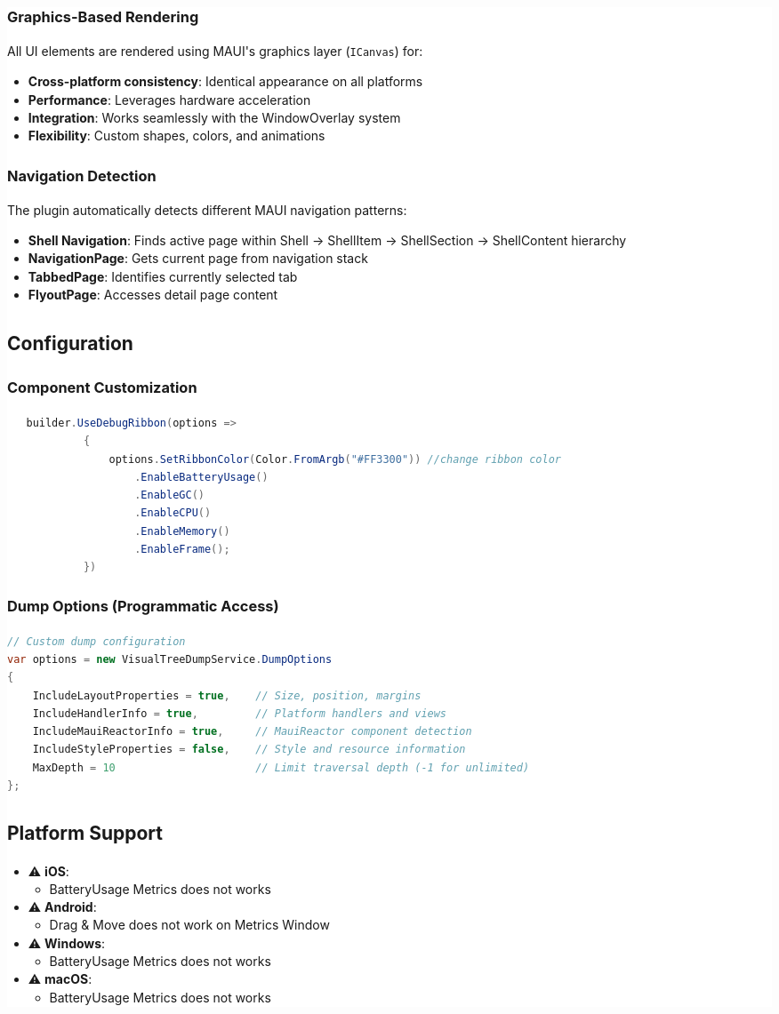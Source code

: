 ### Graphics-Based Rendering

All UI elements are rendered using MAUI's graphics layer (`ICanvas`) for:
- **Cross-platform consistency**: Identical appearance on all platforms
- **Performance**: Leverages hardware acceleration
- **Integration**: Works seamlessly with the WindowOverlay system
- **Flexibility**: Custom shapes, colors, and animations

### Navigation Detection

The plugin automatically detects different MAUI navigation patterns:

- **Shell Navigation**: Finds active page within Shell → ShellItem → ShellSection → ShellContent hierarchy
- **NavigationPage**: Gets current page from navigation stack  
- **TabbedPage**: Identifies currently selected tab
- **FlyoutPage**: Accesses detail page content

## Configuration

### Component Customization

```csharp
   builder.UseDebugRibbon(options =>
            {
                options.SetRibbonColor(Color.FromArgb("#FF3300")) //change ribbon color
                    .EnableBatteryUsage()
                    .EnableGC()
                    .EnableCPU()
                    .EnableMemory()
                    .EnableFrame();
            })
```

### Dump Options (Programmatic Access)

```csharp
// Custom dump configuration
var options = new VisualTreeDumpService.DumpOptions
{
    IncludeLayoutProperties = true,    // Size, position, margins
    IncludeHandlerInfo = true,         // Platform handlers and views
    IncludeMauiReactorInfo = true,     // MauiReactor component detection  
    IncludeStyleProperties = false,    // Style and resource information
    MaxDepth = 10                      // Limit traversal depth (-1 for unlimited)
};
```

## Platform Support

- ⚠️ **iOS**: 
    - BatteryUsage Metrics does not works
- ⚠️ **Android**:
    - Drag & Move does not work on Metrics Window 
- ⚠️ **Windows**: 
    - BatteryUsage Metrics does not works
- ⚠️ **macOS**: 
    - BatteryUsage Metrics does not works
